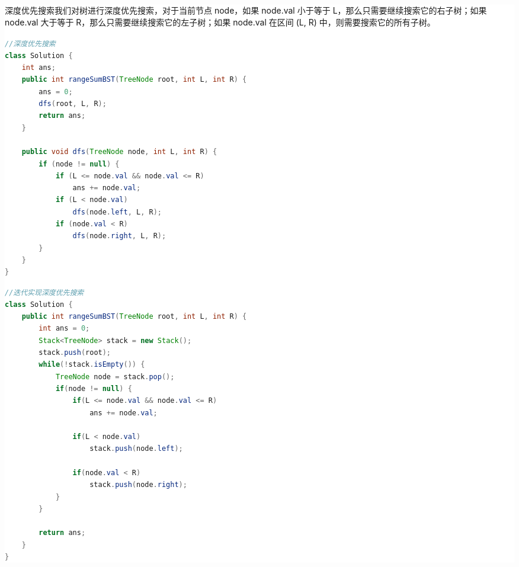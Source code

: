 深度优先搜索我们对树进行深度优先搜索，对于当前节点 node，如果 node.val 小于等于 L，那么只需要继续搜索它的右子树；如果 node.val 大于等于 R，那么只需要继续搜索它的左子树；如果 node.val 在区间 (L, R) 中，则需要搜索它的所有子树。

```java
//深度优先搜索
class Solution {
    int ans;
    public int rangeSumBST(TreeNode root, int L, int R) {
        ans = 0;
        dfs(root, L, R);
        return ans;
    }

    public void dfs(TreeNode node, int L, int R) {
        if (node != null) {
            if (L <= node.val && node.val <= R)
                ans += node.val;
            if (L < node.val)
                dfs(node.left, L, R);
            if (node.val < R)
                dfs(node.right, L, R);
        }
    }
}

```
```java
//迭代实现深度优先搜索
class Solution {
    public int rangeSumBST(TreeNode root, int L, int R) {
        int ans = 0;
        Stack<TreeNode> stack = new Stack();
        stack.push(root);
        while(!stack.isEmpty()) {
            TreeNode node = stack.pop();
            if(node != null) {
                if(L <= node.val && node.val <= R)
                    ans += node.val;

                if(L < node.val)
                    stack.push(node.left);
                
                if(node.val < R)
                    stack.push(node.right);
            }
        }

        return ans;
    }
}

```
